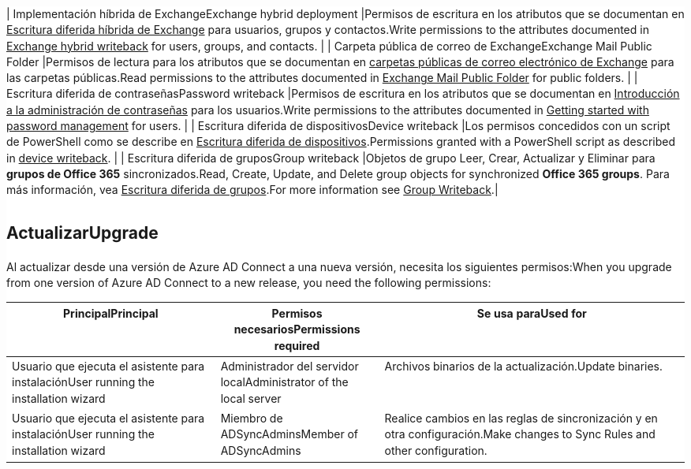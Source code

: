| <span data-ttu-id="a748c-227">Implementación híbrida de Exchange</span><span class="sxs-lookup"><span data-stu-id="a748c-227">Exchange hybrid deployment</span></span> |<span data-ttu-id="a748c-228">Permisos de escritura en los atributos que se documentan en [Escritura diferida híbrida de Exchange](active-directory-aadconnectsync-attributes-synchronized.md#exchange-hybrid-writeback) para usuarios, grupos y contactos.</span><span class="sxs-lookup"><span data-stu-id="a748c-228">Write permissions to the attributes documented in [Exchange hybrid writeback](active-directory-aadconnectsync-attributes-synchronized.md#exchange-hybrid-writeback) for users, groups, and contacts.</span></span> |
| <span data-ttu-id="a748c-229">Carpeta pública de correo de Exchange</span><span class="sxs-lookup"><span data-stu-id="a748c-229">Exchange Mail Public Folder</span></span> |<span data-ttu-id="a748c-230">Permisos de lectura para los atributos que se documentan en [carpetas públicas de correo electrónico de Exchange](active-directory-aadconnectsync-attributes-synchronized.md#exchange-mail-public-folder) para las carpetas públicas.</span><span class="sxs-lookup"><span data-stu-id="a748c-230">Read permissions to the attributes documented in [Exchange Mail Public Folder](active-directory-aadconnectsync-attributes-synchronized.md#exchange-mail-public-folder) for public folders.</span></span> | 
| <span data-ttu-id="a748c-231">Escritura diferida de contraseñas</span><span class="sxs-lookup"><span data-stu-id="a748c-231">Password writeback</span></span> |<span data-ttu-id="a748c-232">Permisos de escritura en los atributos que se documentan en [Introducción a la administración de contraseñas](../active-directory-passwords-writeback.md) para los usuarios.</span><span class="sxs-lookup"><span data-stu-id="a748c-232">Write permissions to the attributes documented in [Getting started with password management](../active-directory-passwords-writeback.md) for users.</span></span> |
| <span data-ttu-id="a748c-233">Escritura diferida de dispositivos</span><span class="sxs-lookup"><span data-stu-id="a748c-233">Device writeback</span></span> |<span data-ttu-id="a748c-234">Los permisos concedidos con un script de PowerShell como se describe en [Escritura diferida de dispositivos](active-directory-aadconnect-feature-device-writeback.md).</span><span class="sxs-lookup"><span data-stu-id="a748c-234">Permissions granted with a PowerShell script as described in [device writeback](active-directory-aadconnect-feature-device-writeback.md).</span></span> |
| <span data-ttu-id="a748c-235">Escritura diferida de grupos</span><span class="sxs-lookup"><span data-stu-id="a748c-235">Group writeback</span></span> |<span data-ttu-id="a748c-236">Objetos de grupo Leer, Crear, Actualizar y Eliminar para **grupos de Office 365** sincronizados.</span><span class="sxs-lookup"><span data-stu-id="a748c-236">Read, Create, Update, and Delete group objects for synchronized **Office 365 groups**.</span></span>  <span data-ttu-id="a748c-237">Para más información, vea [Escritura diferida de grupos](active-directory-aadconnect-feature-preview.md#group-writeback).</span><span class="sxs-lookup"><span data-stu-id="a748c-237">For more information see [Group Writeback](active-directory-aadconnect-feature-preview.md#group-writeback).</span></span>|

## <a name="upgrade"></a><span data-ttu-id="a748c-238">Actualizar</span><span class="sxs-lookup"><span data-stu-id="a748c-238">Upgrade</span></span>
<span data-ttu-id="a748c-239">Al actualizar desde una versión de Azure AD Connect a una nueva versión, necesita los siguientes permisos:</span><span class="sxs-lookup"><span data-stu-id="a748c-239">When you upgrade from one version of Azure AD Connect to a new release, you need the following permissions:</span></span>

| <span data-ttu-id="a748c-240">Principal</span><span class="sxs-lookup"><span data-stu-id="a748c-240">Principal</span></span> | <span data-ttu-id="a748c-241">Permisos necesarios</span><span class="sxs-lookup"><span data-stu-id="a748c-241">Permissions required</span></span> | <span data-ttu-id="a748c-242">Se usa para</span><span class="sxs-lookup"><span data-stu-id="a748c-242">Used for</span></span> |
| --- | --- | --- |
| <span data-ttu-id="a748c-243">Usuario que ejecuta el asistente para instalación</span><span class="sxs-lookup"><span data-stu-id="a748c-243">User running the installation wizard</span></span> |<span data-ttu-id="a748c-244">Administrador del servidor local</span><span class="sxs-lookup"><span data-stu-id="a748c-244">Administrator of the local server</span></span> |<span data-ttu-id="a748c-245">Archivos binarios de la actualización.</span><span class="sxs-lookup"><span data-stu-id="a748c-245">Update binaries.</span></span> |
| <span data-ttu-id="a748c-246">Usuario que ejecuta el asistente para instalación</span><span class="sxs-lookup"><span data-stu-id="a748c-246">User running the installation wizard</span></span> |<span data-ttu-id="a748c-247">Miembro de ADSyncAdmins</span><span class="sxs-lookup"><span data-stu-id="a748c-247">Member of ADSyncAdmins</span></span> |<span data-ttu-id="a748c-248">Realice cambios en las reglas de sincronización y en otra configuración.</span><span class="sxs-lookup"><span data-stu-id="a748c-248">Make changes to Sync Rules and other configuration.</span></span> |
